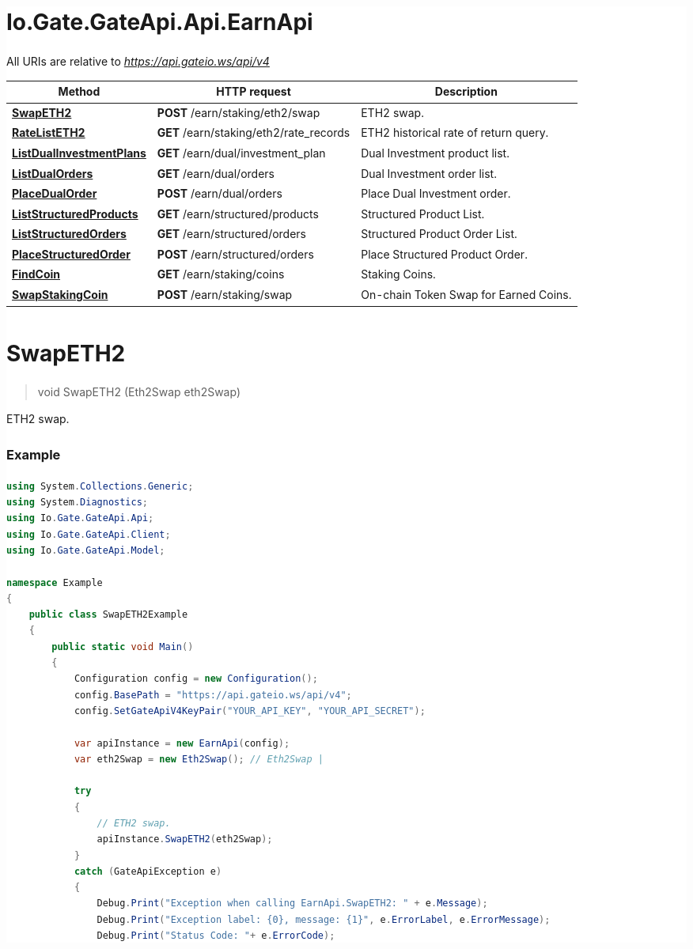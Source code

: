 # Io.Gate.GateApi.Api.EarnApi

All URIs are relative to *https://api.gateio.ws/api/v4*

Method | HTTP request | Description
------------- | ------------- | -------------
[**SwapETH2**](EarnApi.md#swapeth2) | **POST** /earn/staking/eth2/swap | ETH2 swap.
[**RateListETH2**](EarnApi.md#ratelisteth2) | **GET** /earn/staking/eth2/rate_records | ETH2 historical rate of return query.
[**ListDualInvestmentPlans**](EarnApi.md#listdualinvestmentplans) | **GET** /earn/dual/investment_plan | Dual Investment product list.
[**ListDualOrders**](EarnApi.md#listdualorders) | **GET** /earn/dual/orders | Dual Investment order list.
[**PlaceDualOrder**](EarnApi.md#placedualorder) | **POST** /earn/dual/orders | Place Dual Investment order.
[**ListStructuredProducts**](EarnApi.md#liststructuredproducts) | **GET** /earn/structured/products | Structured Product List.
[**ListStructuredOrders**](EarnApi.md#liststructuredorders) | **GET** /earn/structured/orders | Structured Product Order List.
[**PlaceStructuredOrder**](EarnApi.md#placestructuredorder) | **POST** /earn/structured/orders | Place Structured Product Order.
[**FindCoin**](EarnApi.md#findcoin) | **GET** /earn/staking/coins | Staking Coins.
[**SwapStakingCoin**](EarnApi.md#swapstakingcoin) | **POST** /earn/staking/swap | On-chain Token Swap for Earned Coins.


<a name="swapeth2"></a>
# **SwapETH2**
> void SwapETH2 (Eth2Swap eth2Swap)

ETH2 swap.

### Example
```csharp
using System.Collections.Generic;
using System.Diagnostics;
using Io.Gate.GateApi.Api;
using Io.Gate.GateApi.Client;
using Io.Gate.GateApi.Model;

namespace Example
{
    public class SwapETH2Example
    {
        public static void Main()
        {
            Configuration config = new Configuration();
            config.BasePath = "https://api.gateio.ws/api/v4";
            config.SetGateApiV4KeyPair("YOUR_API_KEY", "YOUR_API_SECRET");

            var apiInstance = new EarnApi(config);
            var eth2Swap = new Eth2Swap(); // Eth2Swap | 

            try
            {
                // ETH2 swap.
                apiInstance.SwapETH2(eth2Swap);
            }
            catch (GateApiException e)
            {
                Debug.Print("Exception when calling EarnApi.SwapETH2: " + e.Message);
                Debug.Print("Exception label: {0}, message: {1}", e.ErrorLabel, e.ErrorMessage);
                Debug.Print("Status Code: "+ e.ErrorCode);
```